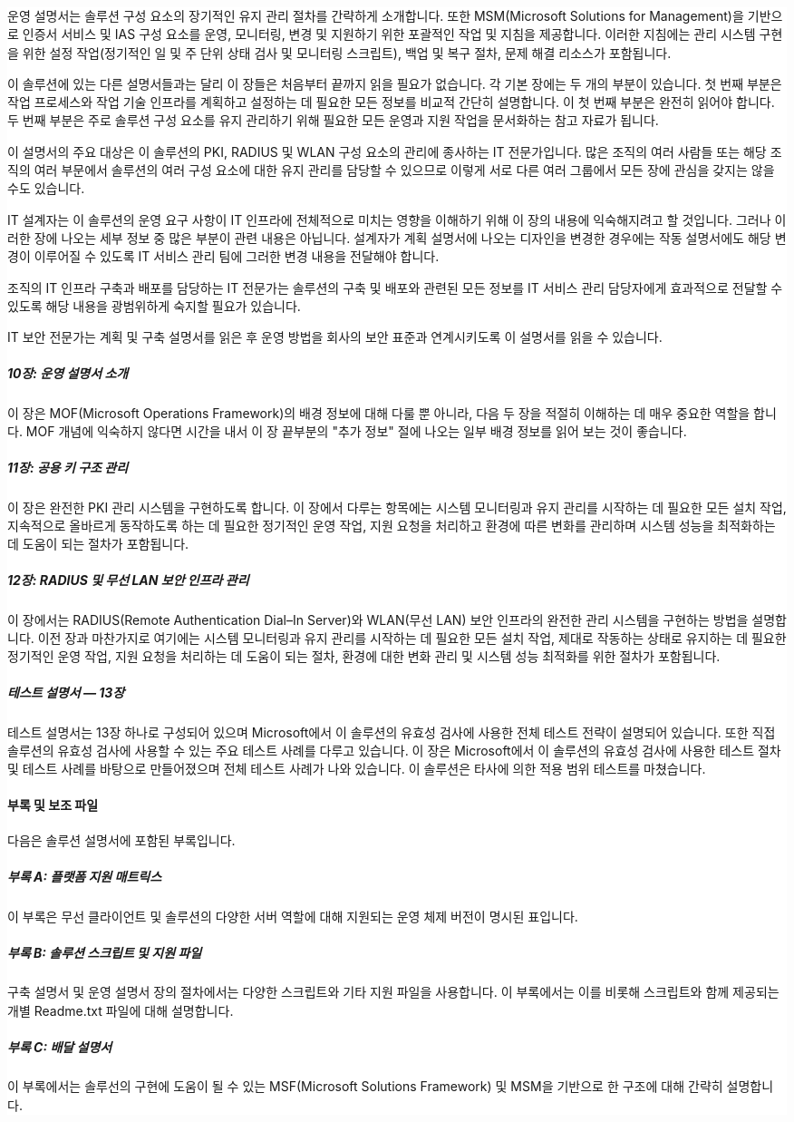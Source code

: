 운영 설명서는 솔루션 구성 요소의 장기적인 유지 관리 절차를 간략하게 소개합니다. 또한 MSM(Microsoft Solutions for Management)을 기반으로 인증서 서비스 및 IAS 구성 요소를 운영, 모니터링, 변경 및 지원하기 위한 포괄적인 작업 및 지침을 제공합니다. 이러한 지침에는 관리 시스템 구현을 위한 설정 작업(정기적인 일 및 주 단위 상태 검사 및 모니터링 스크립트), 백업 및 복구 절차, 문제 해결 리소스가 포함됩니다.

이 솔루션에 있는 다른 설명서들과는 달리 이 장들은 처음부터 끝까지 읽을 필요가 없습니다. 각 기본 장에는 두 개의 부분이 있습니다. 첫 번째 부분은 작업 프로세스와 작업 기술 인프라를 계획하고 설정하는 데 필요한 모든 정보를 비교적 간단히 설명합니다. 이 첫 번째 부분은 완전히 읽어야 합니다. 두 번째 부분은 주로 솔루션 구성 요소를 유지 관리하기 위해 필요한 모든 운영과 지원 작업을 문서화하는 참고 자료가 됩니다.

이 설명서의 주요 대상은 이 솔루션의 PKI, RADIUS 및 WLAN 구성 요소의 관리에 종사하는 IT 전문가입니다. 많은 조직의 여러 사람들 또는 해당 조직의 여러 부문에서 솔루션의 여러 구성 요소에 대한 유지 관리를 담당할 수 있으므로 이렇게 서로 다른 여러 그룹에서 모든 장에 관심을 갖지는 않을 수도 있습니다.

IT 설계자는 이 솔루션의 운영 요구 사항이 IT 인프라에 전체적으로 미치는 영향을 이해하기 위해 이 장의 내용에 익숙해지려고 할 것입니다. 그러나 이러한 장에 나오는 세부 정보 중 많은 부분이 관련 내용은 아닙니다. 설계자가 계획 설명서에 나오는 디자인을 변경한 경우에는 작동 설명서에도 해당 변경이 이루어질 수 있도록 IT 서비스 관리 팀에 그러한 변경 내용을 전달해야 합니다.

조직의 IT 인프라 구축과 배포를 담당하는 IT 전문가는 솔루션의 구축 및 배포와 관련된 모든 정보를 IT 서비스 관리 담당자에게 효과적으로 전달할 수 있도록 해당 내용을 광범위하게 숙지할 필요가 있습니다.

IT 보안 전문가는 계획 및 구축 설명서를 읽은 후 운영 방법을 회사의 보안 표준과 연계시키도록 이 설명서를 읽을 수 있습니다.

##### 10장: 운영 설명서 소개

이 장은 MOF(Microsoft Operations Framework)의 배경 정보에 대해 다룰 뿐 아니라, 다음 두 장을 적절히 이해하는 데 매우 중요한 역할을 합니다. MOF 개념에 익숙하지 않다면 시간을 내서 이 장 끝부분의 "추가 정보" 절에 나오는 일부 배경 정보를 읽어 보는 것이 좋습니다.

##### 11장: 공용 키 구조 관리

이 장은 완전한 PKI 관리 시스템을 구현하도록 합니다. 이 장에서 다루는 항목에는 시스템 모니터링과 유지 관리를 시작하는 데 필요한 모든 설치 작업, 지속적으로 올바르게 동작하도록 하는 데 필요한 정기적인 운영 작업, 지원 요청을 처리하고 환경에 따른 변화를 관리하며 시스템 성능을 최적화하는 데 도움이 되는 절차가 포함됩니다.

##### 12장: RADIUS 및 무선 LAN 보안 인프라 관리

이 장에서는 RADIUS(Remote Authentication Dial–In Server)와 WLAN(무선 LAN) 보안 인프라의 완전한 관리 시스템을 구현하는 방법을 설명합니다. 이전 장과 마찬가지로 여기에는 시스템 모니터링과 유지 관리를 시작하는 데 필요한 모든 설치 작업, 제대로 작동하는 상태로 유지하는 데 필요한 정기적인 운영 작업, 지원 요청을 처리하는 데 도움이 되는 절차, 환경에 대한 변화 관리 및 시스템 성능 최적화를 위한 절차가 포함됩니다.

##### 테스트 설명서 — 13장

테스트 설명서는 13장 하나로 구성되어 있으며 Microsoft에서 이 솔루션의 유효성 검사에 사용한 전체 테스트 전략이 설명되어 있습니다. 또한 직접 솔루션의 유효성 검사에 사용할 수 있는 주요 테스트 사례를 다루고 있습니다. 이 장은 Microsoft에서 이 솔루션의 유효성 검사에 사용한 테스트 절차 및 테스트 사례를 바탕으로 만들어졌으며 전체 테스트 사례가 나와 있습니다. 이 솔루션은 타사에 의한 적용 범위 테스트를 마쳤습니다.

#### 부록 및 보조 파일

다음은 솔루션 설명서에 포함된 부록입니다.

##### 부록 A: 플랫폼 지원 매트릭스

이 부록은 무선 클라이언트 및 솔루션의 다양한 서버 역할에 대해 지원되는 운영 체제 버전이 명시된 표입니다.

##### 부록 B: 솔루션 스크립트 및 지원 파일

구축 설명서 및 운영 설명서 장의 절차에서는 다양한 스크립트와 기타 지원 파일을 사용합니다. 이 부록에서는 이를 비롯해 스크립트와 함께 제공되는 개별 Readme.txt 파일에 대해 설명합니다.

##### 부록 C: 배달 설명서

이 부록에서는 솔루선의 구현에 도움이 될 수 있는 MSF(Microsoft Solutions Framework) 및 MSM을 기반으로 한 구조에 대해 간략히 설명합니다.
